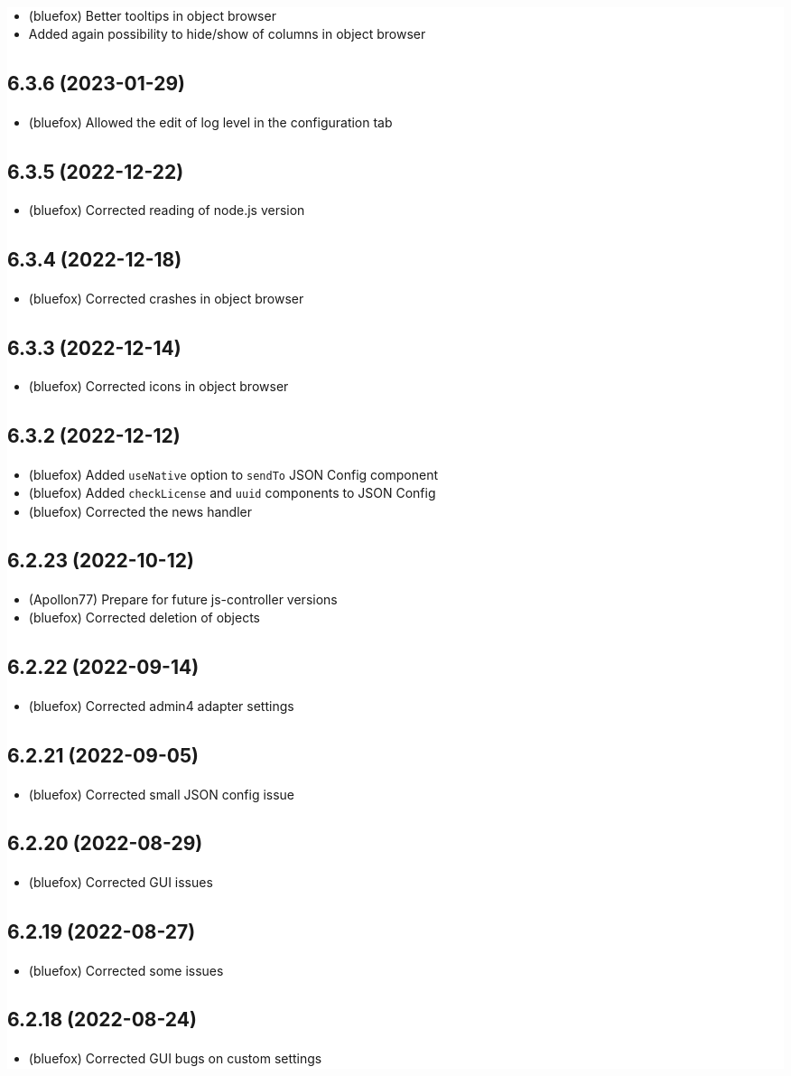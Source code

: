 -   (bluefox) Better tooltips in object browser
-   Added again possibility to hide/show of columns in object browser

## 6.3.6 (2023-01-29)

-   (bluefox) Allowed the edit of log level in the configuration tab

## 6.3.5 (2022-12-22)

-   (bluefox) Corrected reading of node.js version

## 6.3.4 (2022-12-18)

-   (bluefox) Corrected crashes in object browser

## 6.3.3 (2022-12-14)

-   (bluefox) Corrected icons in object browser

## 6.3.2 (2022-12-12)

-   (bluefox) Added `useNative` option to `sendTo` JSON Config component
-   (bluefox) Added `checkLicense` and `uuid` components to JSON Config
-   (bluefox) Corrected the news handler

## 6.2.23 (2022-10-12)

-   (Apollon77) Prepare for future js-controller versions
-   (bluefox) Corrected deletion of objects

## 6.2.22 (2022-09-14)

-   (bluefox) Corrected admin4 adapter settings

## 6.2.21 (2022-09-05)

-   (bluefox) Corrected small JSON config issue

## 6.2.20 (2022-08-29)

-   (bluefox) Corrected GUI issues

## 6.2.19 (2022-08-27)

-   (bluefox) Corrected some issues

## 6.2.18 (2022-08-24)

-   (bluefox) Corrected GUI bugs on custom settings
